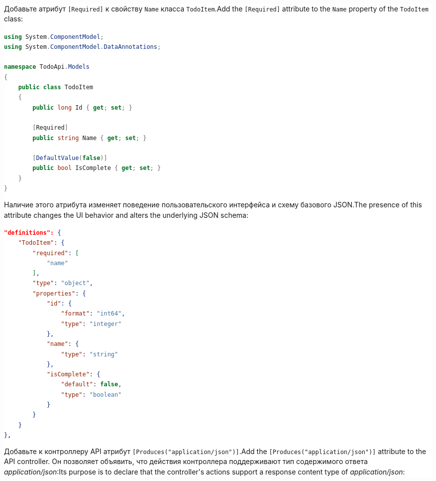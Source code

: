 <span data-ttu-id="0ec5b-167">Добавьте атрибут `[Required]` к свойству `Name` класса `TodoItem`.</span><span class="sxs-lookup"><span data-stu-id="0ec5b-167">Add the `[Required]` attribute to the `Name` property of the `TodoItem` class:</span></span>

```csharp
using System.ComponentModel;
using System.ComponentModel.DataAnnotations;

namespace TodoApi.Models
{
    public class TodoItem
    {
        public long Id { get; set; }

        [Required]
        public string Name { get; set; }

        [DefaultValue(false)]
        public bool IsComplete { get; set; }
    }
}
```

<span data-ttu-id="0ec5b-168">Наличие этого атрибута изменяет поведение пользовательского интерфейса и схему базового JSON.</span><span class="sxs-lookup"><span data-stu-id="0ec5b-168">The presence of this attribute changes the UI behavior and alters the underlying JSON schema:</span></span>

```json
"definitions": {
    "TodoItem": {
        "required": [
            "name"
        ],
        "type": "object",
        "properties": {
            "id": {
                "format": "int64",
                "type": "integer"
            },
            "name": {
                "type": "string"
            },
            "isComplete": {
                "default": false,
                "type": "boolean"
            }
        }
    }
},
```

<span data-ttu-id="0ec5b-169">Добавьте к контроллеру API атрибут `[Produces("application/json")]`.</span><span class="sxs-lookup"><span data-stu-id="0ec5b-169">Add the `[Produces("application/json")]` attribute to the API controller.</span></span> <span data-ttu-id="0ec5b-170">Он позволяет объявить, что действия контроллера поддерживают тип содержимого ответа *application/json*:</span><span class="sxs-lookup"><span data-stu-id="0ec5b-170">Its purpose is to declare that the controller's actions support a response content type of *application/json*:</span></span>
